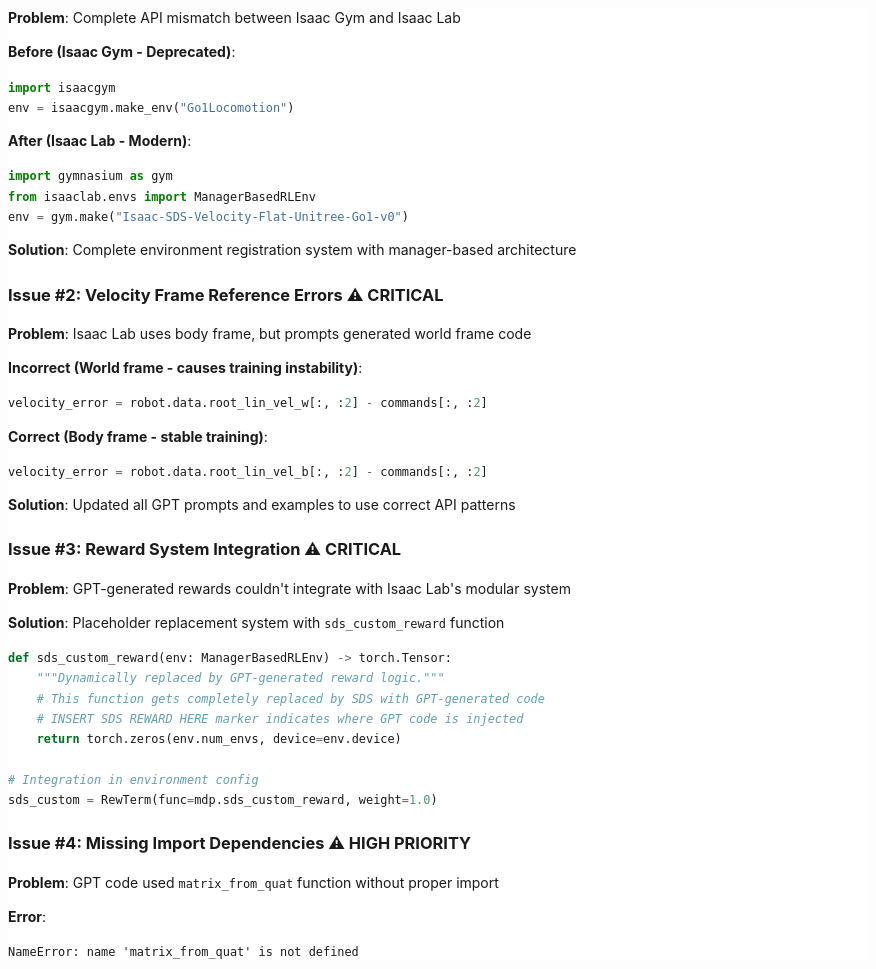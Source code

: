 **Problem**: Complete API mismatch between Isaac Gym and Isaac Lab

**Before (Isaac Gym - Deprecated)**:
```python
import isaacgym
env = isaacgym.make_env("Go1Locomotion")
```

**After (Isaac Lab - Modern)**:
```python
import gymnasium as gym
from isaaclab.envs import ManagerBasedRLEnv
env = gym.make("Isaac-SDS-Velocity-Flat-Unitree-Go1-v0")
```

**Solution**: Complete environment registration system with manager-based architecture

### **Issue #2: Velocity Frame Reference Errors** ⚠️ **CRITICAL**

**Problem**: Isaac Lab uses body frame, but prompts generated world frame code

**Incorrect (World frame - causes training instability)**:
```python
velocity_error = robot.data.root_lin_vel_w[:, :2] - commands[:, :2]
```

**Correct (Body frame - stable training)**:
```python
velocity_error = robot.data.root_lin_vel_b[:, :2] - commands[:, :2]
```

**Solution**: Updated all GPT prompts and examples to use correct API patterns

### **Issue #3: Reward System Integration** ⚠️ **CRITICAL**

**Problem**: GPT-generated rewards couldn't integrate with Isaac Lab's modular system

**Solution**: Placeholder replacement system with `sds_custom_reward` function
```python
def sds_custom_reward(env: ManagerBasedRLEnv) -> torch.Tensor:
    """Dynamically replaced by GPT-generated reward logic."""
    # This function gets completely replaced by SDS with GPT-generated code
    # INSERT SDS REWARD HERE marker indicates where GPT code is injected
    return torch.zeros(env.num_envs, device=env.device)

# Integration in environment config
sds_custom = RewTerm(func=mdp.sds_custom_reward, weight=1.0)
```

### **Issue #4: Missing Import Dependencies** ⚠️ **HIGH PRIORITY**

**Problem**: GPT code used `matrix_from_quat` function without proper import

**Error**:
```
NameError: name 'matrix_from_quat' is not defined
```

